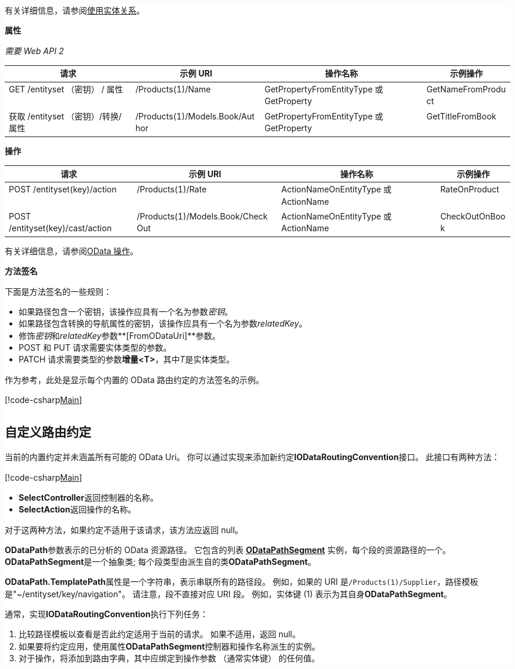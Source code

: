 有关详细信息，请参阅[使用实体关系](odata-v3/working-with-entity-relations.md)。

**属性**

*需要 Web API 2*

| 请求 | 示例 URI | 操作名称 | 示例操作 |
| --- | --- | --- | --- |
| GET /entityset （密钥） / 属性 | /Products(1)/Name | GetPropertyFromEntityType 或 GetProperty | GetNameFromProduct |
| 获取 /entityset （密钥）/转换/属性 | /Products(1)/Models.Book/Author | GetPropertyFromEntityType 或 GetProperty | GetTitleFromBook |

**操作**

| 请求 | 示例 URI | 操作名称 | 示例操作 |
| --- | --- | --- | --- |
| POST /entityset(key)/action | /Products(1)/Rate | ActionNameOnEntityType 或 ActionName | RateOnProduct |
| POST /entityset(key)/cast/action | /Products(1)/Models.Book/CheckOut | ActionNameOnEntityType 或 ActionName | CheckOutOnBook |

有关详细信息，请参阅[OData 操作](odata-v3/odata-actions.md)。

**方法签名**

下面是方法签名的一些规则：

- 如果路径包含一个密钥，该操作应具有一个名为参数*密钥*。
- 如果路径包含转换的导航属性的密钥，该操作应具有一个名为参数*relatedKey*。
- 修饰*密钥*和*relatedKey*参数**[FromODataUri]**参数。
- POST 和 PUT 请求需要实体类型的参数。
- PATCH 请求需要类型的参数**增量&lt;T&gt;**，其中*T*是实体类型。

作为参考，此处是显示每个内置的 OData 路由约定的方法签名的示例。

[!code-csharp[Main](odata-routing-conventions/samples/sample1.cs)]

<a id="custom"></a>
## <a name="custom-routing-conventions"></a>自定义路由约定

当前的内置约定并未涵盖所有可能的 OData Uri。 你可以通过实现来添加新约定**IODataRoutingConvention**接口。 此接口有两种方法：

[!code-csharp[Main](odata-routing-conventions/samples/sample2.cs)]

- **SelectController**返回控制器的名称。
- **SelectAction**返回操作的名称。

对于这两种方法，如果约定不适用于该请求，该方法应返回 null。

**ODataPath**参数表示的已分析的 OData 资源路径。 它包含的列表 **[ODataPathSegment](https://msdn.microsoft.com/library/system.web.http.odata.routing.odatapathsegment.aspx)** 实例，每个段的资源路径的一个。 **ODataPathSegment**是一个抽象类; 每个段类型由派生自的类**ODataPathSegment**。

**ODataPath.TemplatePath**属性是一个字符串，表示串联所有的路径段。 例如，如果的 URI 是`/Products(1)/Supplier`，路径模板是&quot;~/entityset/key/navigation&quot;。 请注意，段不直接对应 URI 段。 例如，实体键 (1) 表示为其自身**ODataPathSegment**。

通常，实现**IODataRoutingConvention**执行下列任务：

1. 比较路径模板以查看是否此约定适用于当前的请求。 如果不适用，返回 null。
2. 如果要将约定应用，使用属性**ODataPathSegment**控制器和操作名称派生的实例。
3. 对于操作，将添加到路由字典，其中应绑定到操作参数 （通常实体键） 的任何值。
